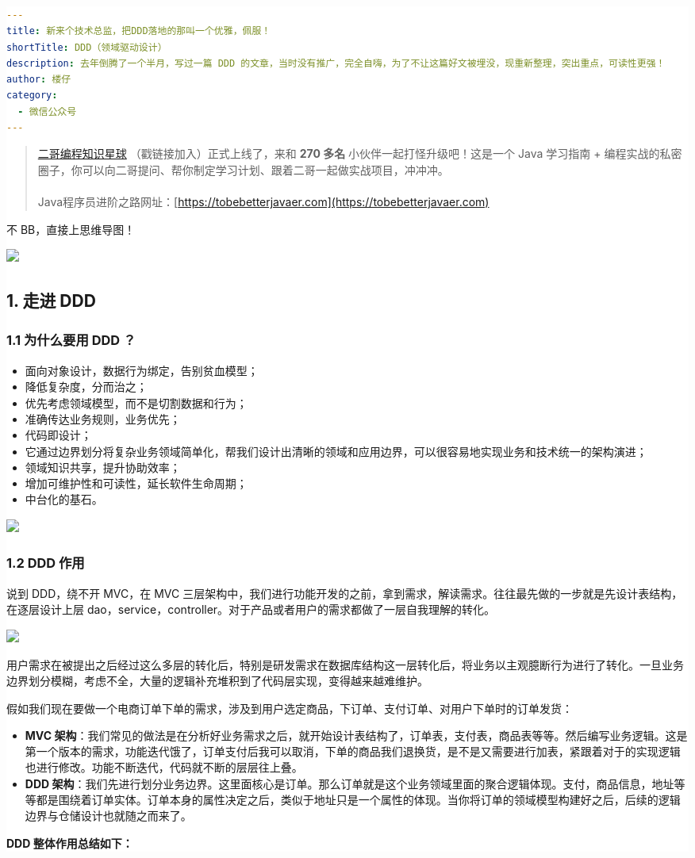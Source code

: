 ```yaml
---
title: 新来个技术总监，把DDD落地的那叫一个优雅，佩服！
shortTitle: DDD（领域驱动设计）
description: 去年倒腾了一个半月，写过一篇 DDD 的文章，当时没有推广，完全自嗨，为了不让这篇好文被埋没，现重新整理，突出重点，可读性更强！
author: 楼仔
category:
  - 微信公众号
---
```


> [二哥编程知识星球](https://mp.weixin.qq.com/s/vZwDdRc21ot7SSjDo4CXJQ) （戳链接加入）正式上线了，来和 **270 多名** 小伙伴一起打怪升级吧！这是一个 Java 学习指南 + 编程实战的私密圈子，你可以向二哥提问、帮你制定学习计划、跟着二哥一起做实战项目，冲冲冲。<br><br>
> Java程序员进阶之路网址：[https://tobebetterjavaer.com](https://tobebetterjavaer.com)

不 BB，直接上思维导图！

![](https://cdn.tobebetterjavaer.com/tobebetterjavaer/images/nice-article/weixin-ganlygyddddywdnzw-0edf009a-064b-48d3-8626-8f6e90eacc8d.jpg)

## 1\. 走进 DDD

### 1.1 为什么要用 DDD ？

- 面向对象设计，数据行为绑定，告别贫血模型；
- 降低复杂度，分而治之；
- 优先考虑领域模型，而不是切割数据和行为；
- 准确传达业务规则，业务优先；
- 代码即设计；
- 它通过边界划分将复杂业务领域简单化，帮我们设计出清晰的领域和应用边界，可以很容易地实现业务和技术统一的架构演进；
- 领域知识共享，提升协助效率；
- 增加可维护性和可读性，延长软件生命周期；
- 中台化的基石。

![](https://cdn.tobebetterjavaer.com/tobebetterjavaer/images/nice-article/weixin-ganlygyddddywdnzw-8ab1b0ae-e3f7-4f55-a504-6fff76c03fe9.jpg)

### 1.2 DDD 作用

说到 DDD，绕不开 MVC，在 MVC 三层架构中，我们进行功能开发的之前，拿到需求，解读需求。往往最先做的一步就是先设计表结构，在逐层设计上层 dao，service，controller。对于产品或者用户的需求都做了一层自我理解的转化。

![](https://cdn.tobebetterjavaer.com/tobebetterjavaer/images/nice-article/weixin-ganlygyddddywdnzw-da88d3d6-034e-436f-b1b1-f9059a54aaf3.jpg)

用户需求在被提出之后经过这么多层的转化后，特别是研发需求在数据库结构这一层转化后，将业务以主观臆断行为进行了转化。一旦业务边界划分模糊，考虑不全，大量的逻辑补充堆积到了代码层实现，变得越来越难维护。

假如我们现在要做一个电商订单下单的需求，涉及到用户选定商品，下订单、支付订单、对用户下单时的订单发货：

- **MVC 架构**：我们常见的做法是在分析好业务需求之后，就开始设计表结构了，订单表，支付表，商品表等等。然后编写业务逻辑。这是第一个版本的需求，功能迭代饿了，订单支付后我可以取消，下单的商品我们退换货，是不是又需要进行加表，紧跟着对于的实现逻辑也进行修改。功能不断迭代，代码就不断的层层往上叠。
- **DDD 架构**：我们先进行划分业务边界。这里面核心是订单。那么订单就是这个业务领域里面的聚合逻辑体现。支付，商品信息，地址等等都是围绕着订单实体。订单本身的属性决定之后，类似于地址只是一个属性的体现。当你将订单的领域模型构建好之后，后续的逻辑边界与仓储设计也就随之而来了。

**DDD 整体作用总结如下：**
